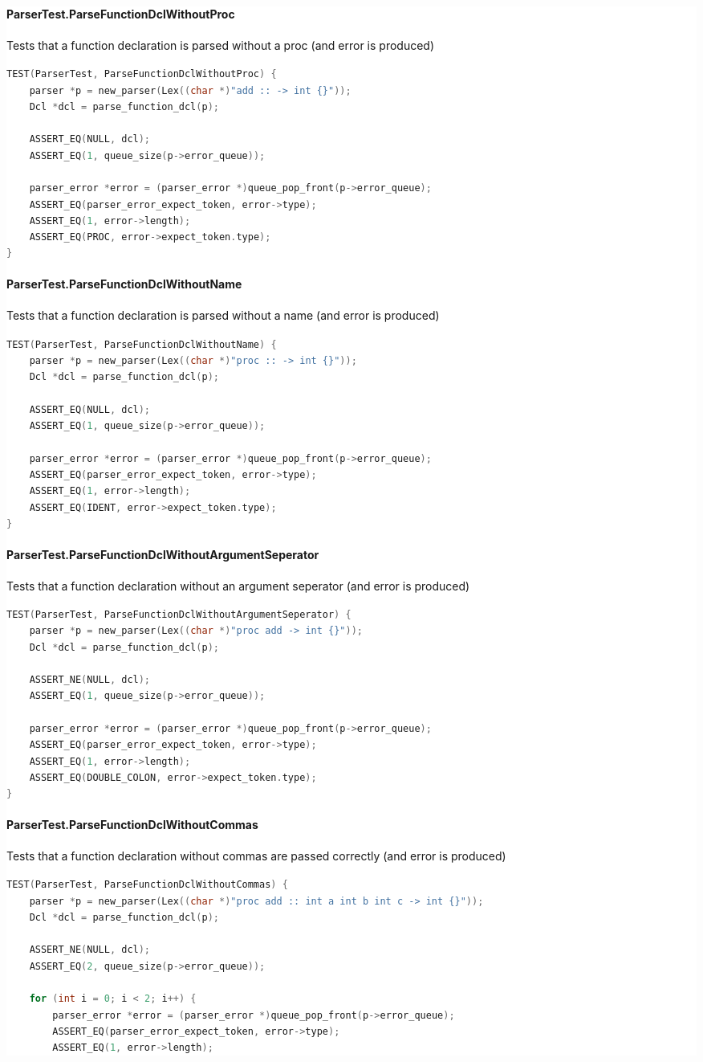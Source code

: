 #### ParserTest.ParseFunctionDclWithoutProc
Tests that a function declaration is parsed without a proc (and error is produced)
```c
TEST(ParserTest, ParseFunctionDclWithoutProc) {
    parser *p = new_parser(Lex((char *)"add :: -> int {}"));
    Dcl *dcl = parse_function_dcl(p);

    ASSERT_EQ(NULL, dcl);
    ASSERT_EQ(1, queue_size(p->error_queue));
    
    parser_error *error = (parser_error *)queue_pop_front(p->error_queue);
    ASSERT_EQ(parser_error_expect_token, error->type);
    ASSERT_EQ(1, error->length);
    ASSERT_EQ(PROC, error->expect_token.type);
}
```

#### ParserTest.ParseFunctionDclWithoutName
Tests that a function declaration is parsed without a name (and error is produced)
```c
TEST(ParserTest, ParseFunctionDclWithoutName) {
    parser *p = new_parser(Lex((char *)"proc :: -> int {}"));
    Dcl *dcl = parse_function_dcl(p);
    
    ASSERT_EQ(NULL, dcl);
    ASSERT_EQ(1, queue_size(p->error_queue));
    
    parser_error *error = (parser_error *)queue_pop_front(p->error_queue);
    ASSERT_EQ(parser_error_expect_token, error->type);
    ASSERT_EQ(1, error->length);
    ASSERT_EQ(IDENT, error->expect_token.type);
}
```

#### ParserTest.ParseFunctionDclWithoutArgumentSeperator
Tests that a function declaration without an argument seperator (and error is produced)
```c
TEST(ParserTest, ParseFunctionDclWithoutArgumentSeperator) {
    parser *p = new_parser(Lex((char *)"proc add -> int {}"));
    Dcl *dcl = parse_function_dcl(p);
    
    ASSERT_NE(NULL, dcl);
    ASSERT_EQ(1, queue_size(p->error_queue));
    
    parser_error *error = (parser_error *)queue_pop_front(p->error_queue);
    ASSERT_EQ(parser_error_expect_token, error->type);
    ASSERT_EQ(1, error->length);
    ASSERT_EQ(DOUBLE_COLON, error->expect_token.type);
}
```

#### ParserTest.ParseFunctionDclWithoutCommas
Tests that a function declaration without commas are passed correctly (and error is produced)
```c
TEST(ParserTest, ParseFunctionDclWithoutCommas) {
    parser *p = new_parser(Lex((char *)"proc add :: int a int b int c -> int {}"));
    Dcl *dcl = parse_function_dcl(p);
    
    ASSERT_NE(NULL, dcl);
    ASSERT_EQ(2, queue_size(p->error_queue));
    
    for (int i = 0; i < 2; i++) {
        parser_error *error = (parser_error *)queue_pop_front(p->error_queue);
        ASSERT_EQ(parser_error_expect_token, error->type);
        ASSERT_EQ(1, error->length);
```